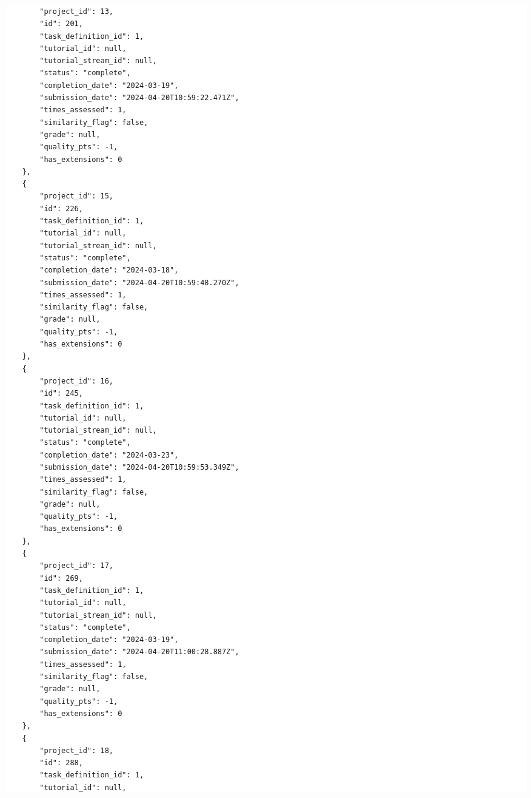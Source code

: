             "project_id": 13,
            "id": 201,
            "task_definition_id": 1,
            "tutorial_id": null,
            "tutorial_stream_id": null,
            "status": "complete",
            "completion_date": "2024-03-19",
            "submission_date": "2024-04-20T10:59:22.471Z",
            "times_assessed": 1,
            "similarity_flag": false,
            "grade": null,
            "quality_pts": -1,
            "has_extensions": 0
        },
        {
            "project_id": 15,
            "id": 226,
            "task_definition_id": 1,
            "tutorial_id": null,
            "tutorial_stream_id": null,
            "status": "complete",
            "completion_date": "2024-03-18",
            "submission_date": "2024-04-20T10:59:48.270Z",
            "times_assessed": 1,
            "similarity_flag": false,
            "grade": null,
            "quality_pts": -1,
            "has_extensions": 0
        },
        {
            "project_id": 16,
            "id": 245,
            "task_definition_id": 1,
            "tutorial_id": null,
            "tutorial_stream_id": null,
            "status": "complete",
            "completion_date": "2024-03-23",
            "submission_date": "2024-04-20T10:59:53.349Z",
            "times_assessed": 1,
            "similarity_flag": false,
            "grade": null,
            "quality_pts": -1,
            "has_extensions": 0
        },
        {
            "project_id": 17,
            "id": 269,
            "task_definition_id": 1,
            "tutorial_id": null,
            "tutorial_stream_id": null,
            "status": "complete",
            "completion_date": "2024-03-19",
            "submission_date": "2024-04-20T11:00:28.887Z",
            "times_assessed": 1,
            "similarity_flag": false,
            "grade": null,
            "quality_pts": -1,
            "has_extensions": 0
        },
        {
            "project_id": 18,
            "id": 288,
            "task_definition_id": 1,
            "tutorial_id": null,